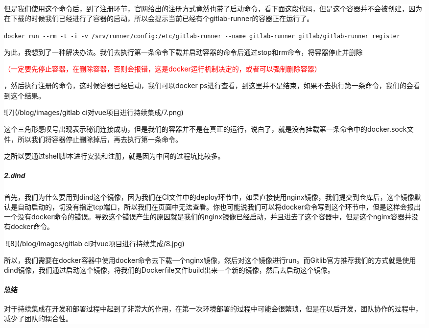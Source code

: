 ​	但是我们使用这个命令后，到了注册环节，官网给出的注册方式竟然也带了启动命令，看下面这段代码，但是这个容器并不会被创建，因为在下载的时候我们已经进行了容器的启动，所以会提示当前已经有个gitlab-runner的容器正在运行了。

```
docker run --rm -t -i -v /srv/runner/config:/etc/gitlab-runner --name gitlab-runner gitlab/gitlab-runner register
```

​	为此，我想到了一种解决办法。我们去执行第一条命令下载并启动容器的命令后通过stop和rm命令，将容器停止并删除<p style="color: red;">（一定要先停止容器，在删除容器，否则会报错，这是docker运行机制决定的，或者可以强制删除容器）</p>，然后执行注册的命令，这时候容器已经启动，我们可以docker ps进行查看，到这里并不是结束，如果不去执行第一条命令，我们的会看到这个结果。

![7](/blog/images/gitlab ci对vue项目进行持续集成/7.png)

​	这个三角形感叹号出现表示秘钥连接成功，但是我们的容器并不是在真正的运行，说白了，就是没有挂载第一条命令中的docker.sock文件，所以我们将容器停止删除掉后，再去执行第一条命令。

​	之所以要通过shell脚本进行安装和注册，就是因为中间的过程坑比较多。

##### <p id="dind">2.dind</p>

​	首先，我们为什么要用到dind这个镜像，因为我们在CI文件中的deploy环节中，如果直接使用nginx镜像，我们提交到仓库后，这个镜像默认是自动启动的，切没有指定tcp端口，所以我们在页面中无法查看。你也可能说我们可以将docker命令写到这个环节中，但是这样会报出一个没有docker命令的错误。导致这个错误产生的原因就是我们的nginx镜像已经启动，并且进去了这个容器中，但是这个nginx容器并没有docker命令。

​	![8](/blog/images/gitlab ci对vue项目进行持续集成/8.jpg)

​	所以，我们需要在docker容器中使用docker命令去下载一个nginx镜像，然后对这个镜像进行run。而Gitlib官方推荐我们的方式就是使用dind镜像，我们通过启动这个镜像，将我们的Dockerfile文件build出来一个新的镜像，然后去启动这个镜像。



#### 总结

​	对于持续集成在开发和部署过程中起到了非常大的作用，在第一次环境部署的过程中可能会很繁琐，但是在以后开发，团队协作的过程中，减少了团队的耦合性。
